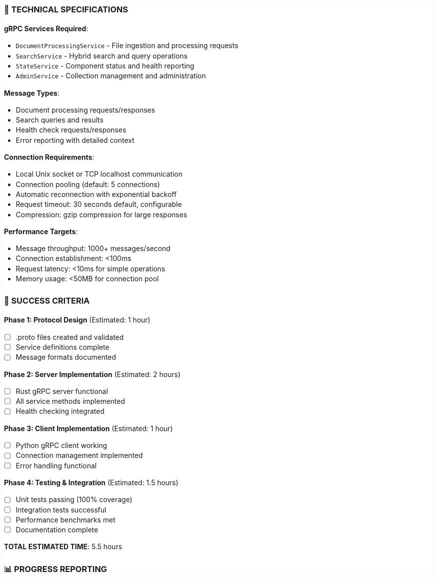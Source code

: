 ### 🔧 TECHNICAL SPECIFICATIONS

**gRPC Services Required**:
- `DocumentProcessingService` - File ingestion and processing requests
- `SearchService` - Hybrid search and query operations
- `StateService` - Component status and health reporting
- `AdminService` - Collection management and administration

**Message Types**:
- Document processing requests/responses
- Search queries and results
- Health check requests/responses
- Error reporting with detailed context

**Connection Requirements**:
- Local Unix socket or TCP localhost communication
- Connection pooling (default: 5 connections)
- Automatic reconnection with exponential backoff
- Request timeout: 30 seconds default, configurable
- Compression: gzip compression for large responses

**Performance Targets**:
- Message throughput: 1000+ messages/second
- Connection establishment: <100ms
- Request latency: <10ms for simple operations
- Memory usage: <50MB for connection pool

### 🎯 SUCCESS CRITERIA

**Phase 1: Protocol Design** (Estimated: 1 hour)
- [ ] .proto files created and validated
- [ ] Service definitions complete
- [ ] Message formats documented

**Phase 2: Server Implementation** (Estimated: 2 hours)
- [ ] Rust gRPC server functional
- [ ] All service methods implemented
- [ ] Health checking integrated

**Phase 3: Client Implementation** (Estimated: 1 hour)
- [ ] Python gRPC client working
- [ ] Connection management implemented
- [ ] Error handling functional

**Phase 4: Testing & Integration** (Estimated: 1.5 hours)
- [ ] Unit tests passing (100% coverage)
- [ ] Integration tests successful
- [ ] Performance benchmarks met
- [ ] Documentation complete

**TOTAL ESTIMATED TIME**: 5.5 hours

### 📊 PROGRESS REPORTING
